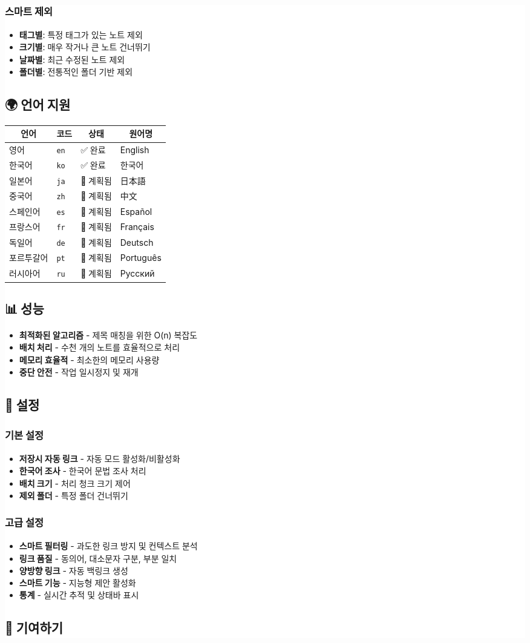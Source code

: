 ### 스마트 제외
- **태그별**: 특정 태그가 있는 노트 제외
- **크기별**: 매우 작거나 큰 노트 건너뛰기
- **날짜별**: 최근 수정된 노트 제외
- **폴더별**: 전통적인 폴더 기반 제외

## 🌍 언어 지원

| 언어 | 코드 | 상태 | 원어명 |
|------|------|------|--------|
| 영어 | `en` | ✅ 완료 | English |
| 한국어 | `ko` | ✅ 완료 | 한국어 |
| 일본어 | `ja` | 🚧 계획됨 | 日本語 |
| 중국어 | `zh` | 🚧 계획됨 | 中文 |
| 스페인어 | `es` | 🚧 계획됨 | Español |
| 프랑스어 | `fr` | 🚧 계획됨 | Français |
| 독일어 | `de` | 🚧 계획됨 | Deutsch |
| 포르투갈어 | `pt` | 🚧 계획됨 | Português |
| 러시아어 | `ru` | 🚧 계획됨 | Русский |

## 📊 성능

- **최적화된 알고리즘** - 제목 매칭을 위한 O(n) 복잡도
- **배치 처리** - 수천 개의 노트를 효율적으로 처리
- **메모리 효율적** - 최소한의 메모리 사용량
- **중단 안전** - 작업 일시정지 및 재개

## 🔧 설정

### 기본 설정
- **저장시 자동 링크** - 자동 모드 활성화/비활성화
- **한국어 조사** - 한국어 문법 조사 처리
- **배치 크기** - 처리 청크 크기 제어
- **제외 폴더** - 특정 폴더 건너뛰기

### 고급 설정
- **스마트 필터링** - 과도한 링크 방지 및 컨텍스트 분석
- **링크 품질** - 동의어, 대소문자 구분, 부분 일치
- **양방향 링크** - 자동 백링크 생성
- **스마트 기능** - 지능형 제안 활성화
- **통계** - 실시간 추적 및 상태바 표시

## 🤝 기여하기
